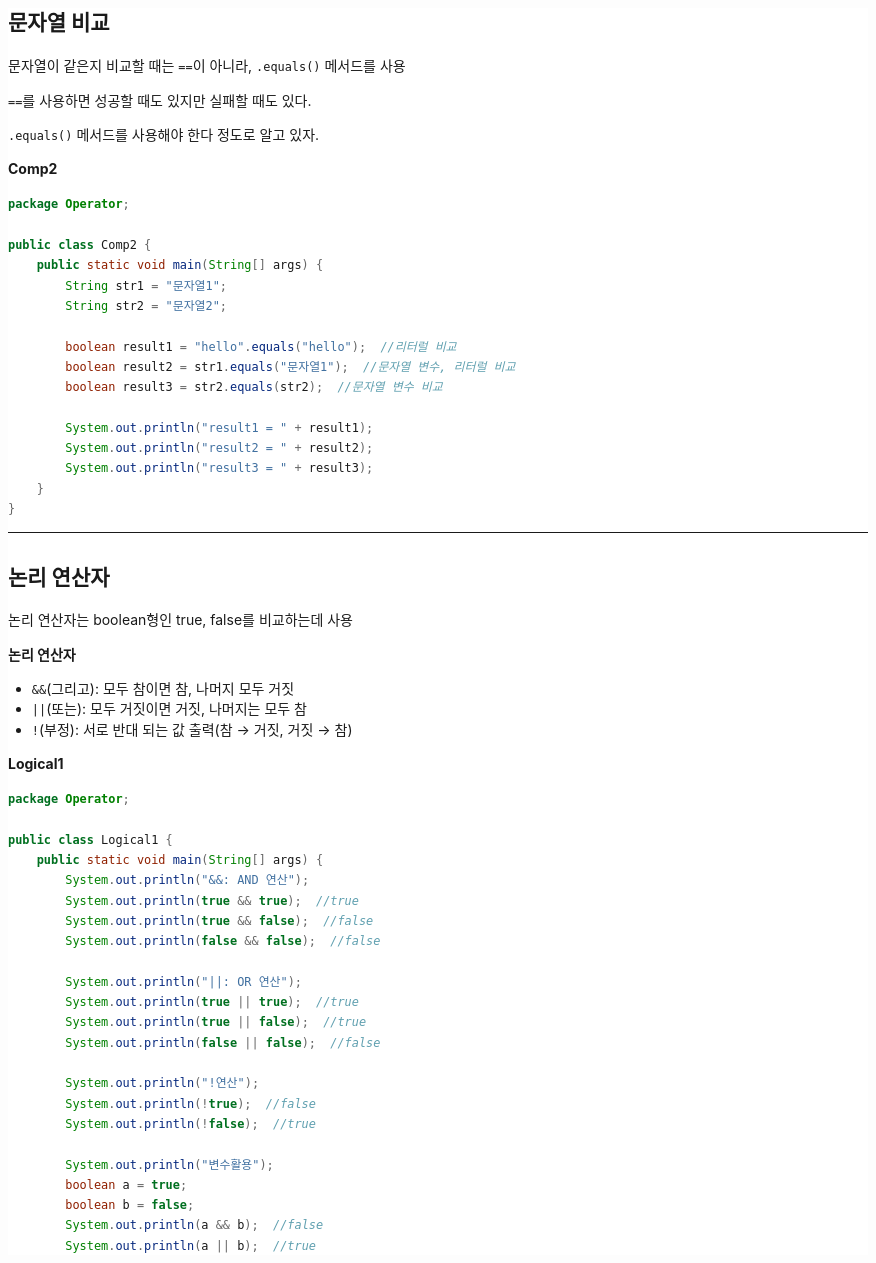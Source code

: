 ## 문자열 비교

문자열이 같은지 비교할 때는 `==`이 아니라, `.equals()` 메서드를 사용

`==`를 사용하면 성공할 때도 있지만 실패할 때도 있다.

`.equals()` 메서드를 사용해야 한다 정도로 알고 있자.

**Comp2**

```java
package Operator;

public class Comp2 {
    public static void main(String[] args) {
        String str1 = "문자열1";
        String str2 = "문자열2";

        boolean result1 = "hello".equals("hello");  //리터럴 비교
        boolean result2 = str1.equals("문자열1");  //문자열 변수, 리터럴 비교
        boolean result3 = str2.equals(str2);  //문자열 변수 비교

        System.out.println("result1 = " + result1);
        System.out.println("result2 = " + result2);
        System.out.println("result3 = " + result3);
    }
}
```

---

## 논리 연산자

논리 연산자는 boolean형인 true, false를 비교하는데 사용

**논리 연산자**

- `&&`(그리고): 모두 참이면 참, 나머지 모두 거짓
- `||`(또는): 모두 거짓이면 거짓, 나머지는 모두 참
- `!`(부정): 서로 반대 되는 값 출력(참 → 거짓, 거짓 → 참)

**Logical1**

```java
package Operator;

public class Logical1 {
    public static void main(String[] args) {
        System.out.println("&&: AND 연산");
        System.out.println(true && true);  //true
        System.out.println(true && false);  //false
        System.out.println(false && false);  //false

        System.out.println("||: OR 연산");
        System.out.println(true || true);  //true
        System.out.println(true || false);  //true
        System.out.println(false || false);  //false

        System.out.println("!연산");
        System.out.println(!true);  //false
        System.out.println(!false);  //true

        System.out.println("변수활용");
        boolean a = true;
        boolean b = false;
        System.out.println(a && b);  //false
        System.out.println(a || b);  //true
```